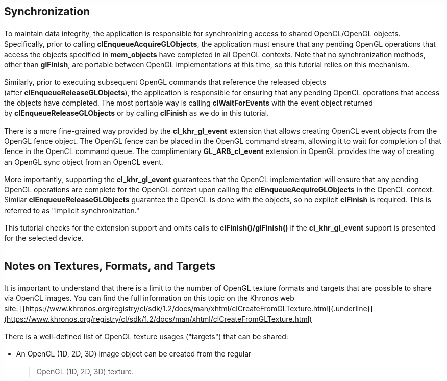 ## Synchronization

To maintain data integrity, the application is responsible for
synchronizing access to shared OpenCL/OpenGL objects. Specifically,
prior to calling **clEnqueueAcquireGLObjects**, the application must
ensure that any pending OpenGL operations that access the objects
specified in **mem_objects** have completed in all OpenGL contexts. Note
that no synchronization methods, other than **glFinish**, are portable
between OpenGL implementations at this time, so this tutorial relies on
this mechanism.

Similarly, prior to executing subsequent OpenGL commands that reference
the released objects (after **clEnqueueReleaseGLObjects**), the
application is responsible for ensuring that any pending OpenCL
operations that access the objects have completed. The most portable way
is calling **clWaitForEvents** with the event object returned
by **clEnqueueReleaseGLObjects** or by calling **clFinish** as we do in
this tutorial.

There is a more fine-grained way provided by
the **cl_khr_gl_event** extension that allows creating OpenCL event
objects from the OpenGL fence object. The OpenGL fence can be placed in
the OpenGL command stream, allowing it to wait for completion of that
fence in the OpenCL command queue. The
complimentary **GL_ARB_cl_event** extension in OpenGL provides the way
of creating an OpenGL sync object from an OpenCL event.

More importantly, supporting the **cl_khr_gl_event** guarantees that the
OpenCL implementation will ensure that any pending OpenGL operations are
complete for the OpenGL context upon calling
the **clEnqueueAcquireGLObjects** in the OpenCL context.
Similar **clEnqueueReleaseGLObjects** guarantee the OpenCL is done with
the objects, so no explicit **clFinish** is required. This is referred
to as "implicit synchronization."

This tutorial checks for the extension support and omits calls
to **clFinish()/glFinish()** if the **cl_khr_gl_event** support is
presented for the selected device.

## Notes on Textures, Formats, and Targets

It is important to understand that there is a limit to the number of
OpenGL texture formats and targets that are possible to share via OpenCL
images. You can find the full information on this topic on the Khronos
web
site: [[https://www.khronos.org/registry/cl/sdk/1.2/docs/man/xhtml/clCreateFromGLTexture.html]{.underline}](https://www.khronos.org/registry/cl/sdk/1.2/docs/man/xhtml/clCreateFromGLTexture.html)

There is a well-defined list of OpenGL texture usages ("targets") that
can be shared:

-   An OpenCL (1D, 2D, 3D) image object can be created from the regular
    > OpenGL (1D, 2D, 3D) texture.
